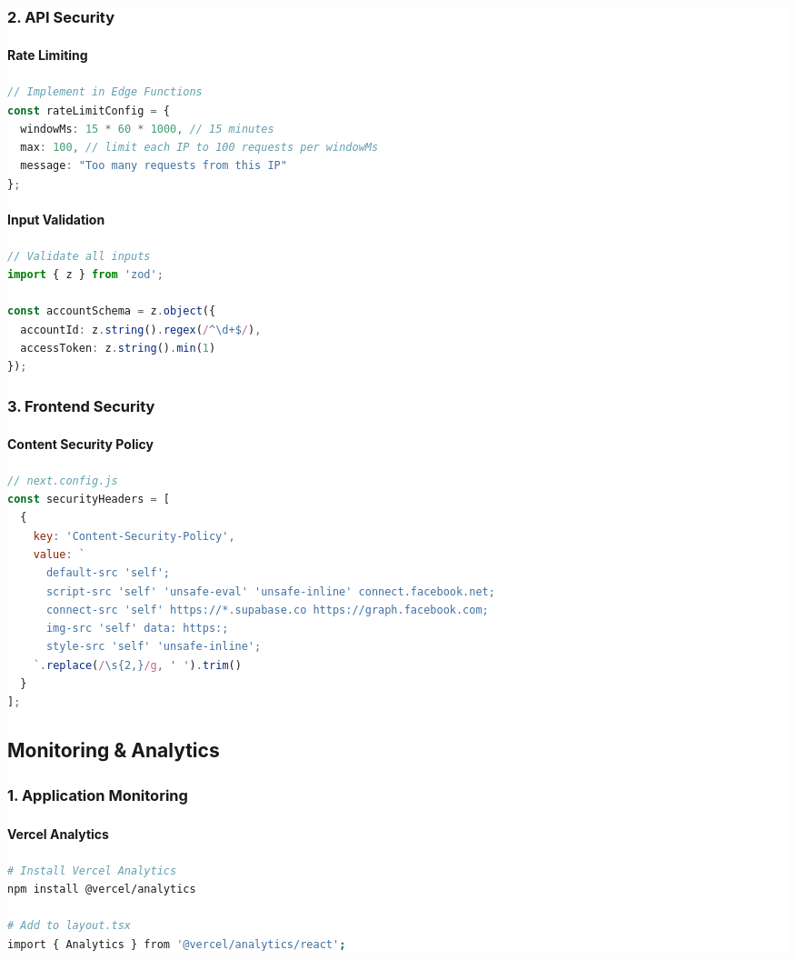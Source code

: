### 2. API Security

#### Rate Limiting
```typescript
// Implement in Edge Functions
const rateLimitConfig = {
  windowMs: 15 * 60 * 1000, // 15 minutes
  max: 100, // limit each IP to 100 requests per windowMs
  message: "Too many requests from this IP"
};
```

#### Input Validation
```typescript
// Validate all inputs
import { z } from 'zod';

const accountSchema = z.object({
  accountId: z.string().regex(/^\d+$/),
  accessToken: z.string().min(1)
});
```

### 3. Frontend Security

#### Content Security Policy
```javascript
// next.config.js
const securityHeaders = [
  {
    key: 'Content-Security-Policy',
    value: `
      default-src 'self';
      script-src 'self' 'unsafe-eval' 'unsafe-inline' connect.facebook.net;
      connect-src 'self' https://*.supabase.co https://graph.facebook.com;
      img-src 'self' data: https:;
      style-src 'self' 'unsafe-inline';
    `.replace(/\s{2,}/g, ' ').trim()
  }
];
```

## Monitoring & Analytics

### 1. Application Monitoring

#### Vercel Analytics
```bash
# Install Vercel Analytics
npm install @vercel/analytics

# Add to layout.tsx
import { Analytics } from '@vercel/analytics/react';
```
